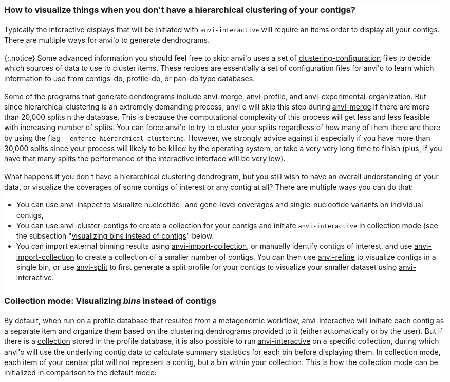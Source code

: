 ### How to visualize things when you don't have a hierarchical clustering of your contigs?

Typically the <span class="artifact-n">[interactive](/help/8/artifacts/interactive)</span> displays that will be initiated with `anvi-interactive` will require an items order to display all your contigs. There are multiple ways for anvi'o to generate dendrograms.

{:.notice}
Some advanced information you should feel free to skip: anvi'o uses a set of <span class="artifact-n">[clustering-configuration](/help/8/artifacts/clustering-configuration)</span> files to decide which sources of data to use to cluster items. These recipes are essentially a set of configuration files for anvi'o to learn which information to use from <span class="artifact-n">[contigs-db](/help/8/artifacts/contigs-db)</span>, <span class="artifact-n">[profile-db](/help/8/artifacts/profile-db)</span>, or <span class="artifact-n">[pan-db](/help/8/artifacts/pan-db)</span> type databases.

Some of the programs that generate dendrograms include <span class="artifact-p">[anvi-merge](/help/8/programs/anvi-merge)</span>, <span class="artifact-p">[anvi-profile](/help/8/programs/anvi-profile)</span>, and <span class="artifact-p">[anvi-experimental-organization](/help/8/programs/anvi-experimental-organization)</span>. But since hierarchical clustering is an extremely demanding process, anvi'o will skip this step during <span class="artifact-p">[anvi-merge](/help/8/programs/anvi-merge)</span> if there are more than 20,000 splits n the database. This is because the computational complexity of this process will get less and less feasible with increasing number of splits. You can force anvi'o to try to cluster your splits regardless of how many of them there are there by using the flag `--enforce-hierarchical-clustering`. However, we strongly advice against it especially if you have more than 30,000 splits since your process will likely to be killed by the operating system, or take a very very long time to finish (plus, if you have that many splits the performance of the interactive interface will be very low).

What happens if you don't have a hierarchical clustering dendrogram, but you still wish to have an overall understanding of your data, or visualize the coverages of some contigs of interest or any contig at all? There are multiple ways you can do that:

* You can use <span class="artifact-p">[anvi-inspect](/help/8/programs/anvi-inspect)</span> to visualize nucleotide- and gene-level coverages and single-nucleotide variants on individual contigs,
* You can use <span class="artifact-p">[anvi-cluster-contigs](/help/8/programs/anvi-cluster-contigs)</span> to create a collection for your contigs and initiate `anvi-interactive` in collection mode (see the subsection "[visualizing bins instead of contigs](#visualizing-bins-instead-of-contigs)" below.
* You can import external binning results using <span class="artifact-p">[anvi-import-collection](/help/8/programs/anvi-import-collection)</span>, or manually identify contigs of interest, and use <span class="artifact-p">[anvi-import-collection](/help/8/programs/anvi-import-collection)</span> to create a collection of a smaller number of contigs. You can then use <span class="artifact-p">[anvi-refine](/help/8/programs/anvi-refine)</span> to visualize contigs in a single bin, or use <span class="artifact-p">[anvi-split](/help/8/programs/anvi-split)</span> to first generate a split profile for your contigs to visualize your smaller dataset using <span class="artifact-p">[anvi-interactive](/help/8/programs/anvi-interactive)</span>.


### Collection mode: Visualizing *bins* instead of contigs

By default, when run on a profile database that resulted from a metagenomic workflow, <span class="artifact-p">[anvi-interactive](/help/8/programs/anvi-interactive)</span> will initiate each contig as a separate item and organize them based on the clustering dendrograms provided to it (either automatically or by the user). But if there is a <span class="artifact-n">[collection](/help/8/artifacts/collection)</span> stored in the profile database, it is also possible to run <span class="artifact-p">[anvi-interactive](/help/8/programs/anvi-interactive)</span> on a specific collection, during which anvi'o will use the underlying contig data to calculate summary statistics for each bin before displaying them. In collection mode, each item of your central plot will not represent a contig, but a bin within your collection. This is how the collection mode can be initialized in comparison to the default mode:
